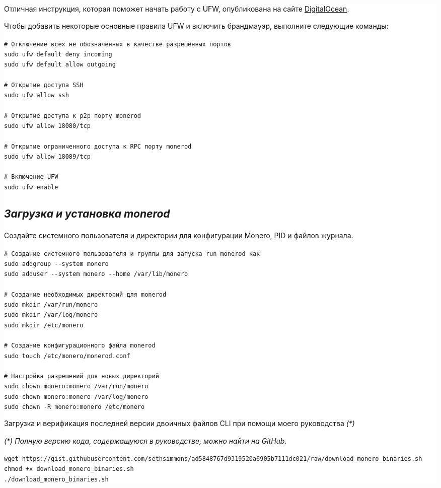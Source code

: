 Отличная инструкция, которая поможет начать работу с UFW, опубликована на сайте [DigitalOcean](https://www.digitalocean.com/community/tutorials/how-to-setup-a-firewall-with-ufw-on-an-ubuntu-and-debian-cloud-server).

Чтобы добавить некоторые основные правила UFW и включить брандмауэр, выполните следующие команды:
```
# Отключение всех не обозначенных в качестве разрешённых портов
sudo ufw default deny incoming
sudo ufw default allow outgoing

# Открытие доступа SSH
sudo ufw allow ssh

# Открытие доступа к p2p порту monerod
sudo ufw allow 18080/tcp

# Открытие ограниченного доступа к RPC порту monerod
sudo ufw allow 18089/tcp

# Включение UFW
sudo ufw enable
```

## _Загрузка и установка monerod​_

Создайте системного пользователя и директории для конфигурации Monero, PID и файлов журнала.
```
# Создание системного пользователя и группы для запуска run monerod как
sudo addgroup --system monero
sudo adduser --system monero --home /var/lib/monero

# Создание необходимых директорий для monerod
sudo mkdir /var/run/monero
sudo mkdir /var/log/monero
sudo mkdir /etc/monero

# Создание конфигурационного файла monerod
sudo touch /etc/monero/monerod.conf

# Настройка разрешений для новых директорий
sudo chown monero:monero /var/run/monero
sudo chown monero:monero /var/log/monero
sudo chown -R monero:monero /etc/monero
```

Загрузка и верификация последней версии двоичных файлов CLI при помощи моего руководства _(*)_

_(*) Полную версию кода, содержащуюся в руководстве, можно найти на GitHub._

```
wget https://gist.githubusercontent.com/sethsimmons/ad5848767d9319520a6905b7111dc021/raw/download_monero_binaries.sh
chmod +x download_monero_binaries.sh
./download_monero_binaries.sh
```
